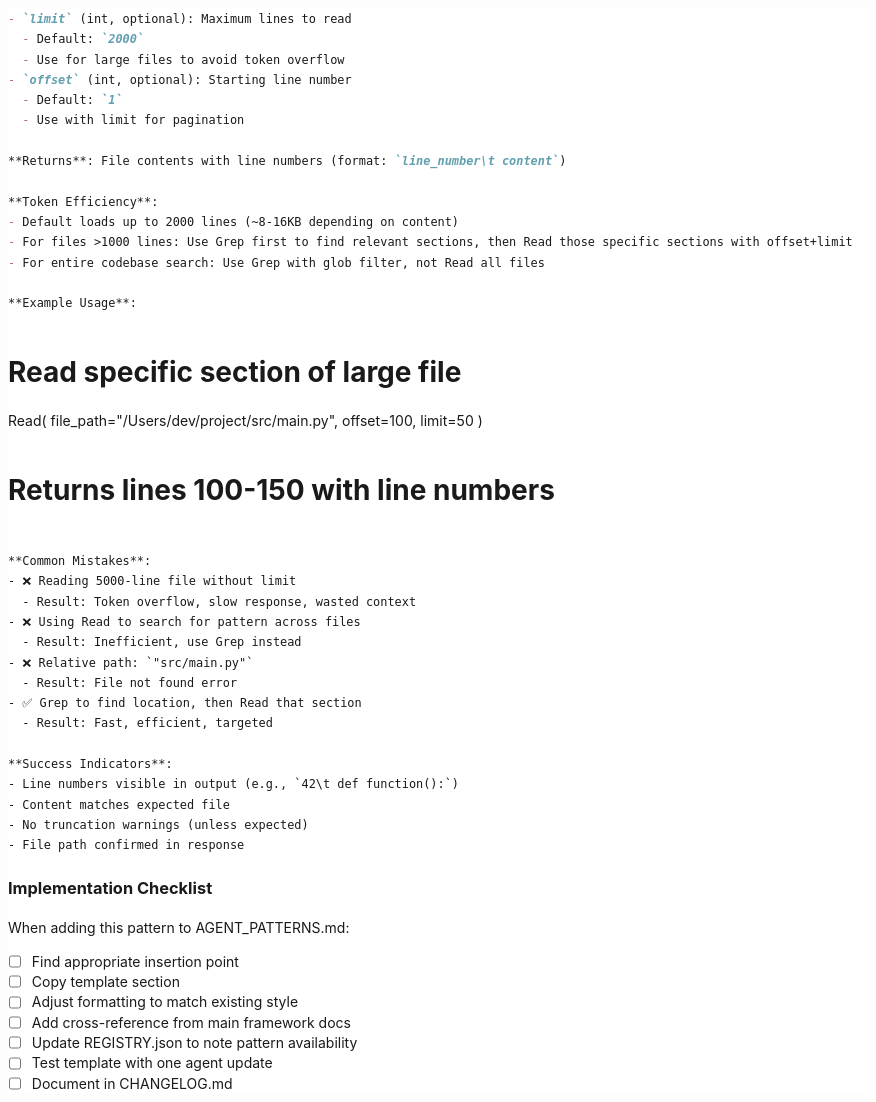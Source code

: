 ```markdown
- `limit` (int, optional): Maximum lines to read
  - Default: `2000`
  - Use for large files to avoid token overflow
- `offset` (int, optional): Starting line number
  - Default: `1`
  - Use with limit for pagination

**Returns**: File contents with line numbers (format: `line_number\t content`)

**Token Efficiency**:
- Default loads up to 2000 lines (~8-16KB depending on content)
- For files >1000 lines: Use Grep first to find relevant sections, then Read those specific sections with offset+limit
- For entire codebase search: Use Grep with glob filter, not Read all files

**Example Usage**:
```
# Read specific section of large file
Read(
  file_path="/Users/dev/project/src/main.py",
  offset=100,
  limit=50
)
# Returns lines 100-150 with line numbers
```

**Common Mistakes**:
- ❌ Reading 5000-line file without limit
  - Result: Token overflow, slow response, wasted context
- ❌ Using Read to search for pattern across files
  - Result: Inefficient, use Grep instead
- ❌ Relative path: `"src/main.py"`
  - Result: File not found error
- ✅ Grep to find location, then Read that section
  - Result: Fast, efficient, targeted

**Success Indicators**:
- Line numbers visible in output (e.g., `42\t def function():`)
- Content matches expected file
- No truncation warnings (unless expected)
- File path confirmed in response
```

### Implementation Checklist

When adding this pattern to AGENT_PATTERNS.md:

- [ ] Find appropriate insertion point
- [ ] Copy template section
- [ ] Adjust formatting to match existing style
- [ ] Add cross-reference from main framework docs
- [ ] Update REGISTRY.json to note pattern availability
- [ ] Test template with one agent update
- [ ] Document in CHANGELOG.md
